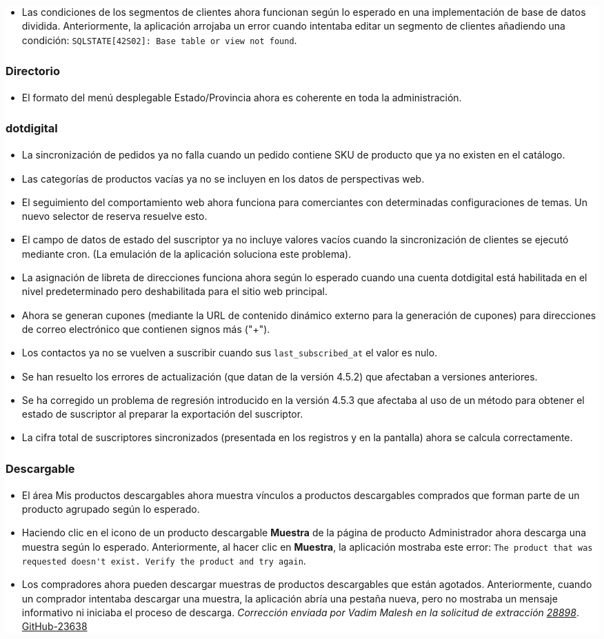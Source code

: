 
* Las condiciones de los segmentos de clientes ahora funcionan según lo esperado en una implementación de base de datos dividida. Anteriormente, la aplicación arrojaba un error cuando intentaba editar un segmento de clientes añadiendo una condición: `SQLSTATE[42S02]: Base table or view not found`.

### Directorio



* El formato del menú desplegable Estado/Provincia ahora es coherente en toda la administración.

### dotdigital

* La sincronización de pedidos ya no falla cuando un pedido contiene SKU de producto que ya no existen en el catálogo.

* Las categorías de productos vacías ya no se incluyen en los datos de perspectivas web.

* El seguimiento del comportamiento web ahora funciona para comerciantes con determinadas configuraciones de temas. Un nuevo selector de reserva resuelve esto.

* El campo de datos de estado del suscriptor ya no incluye valores vacíos cuando la sincronización de clientes se ejecutó mediante cron. (La emulación de la aplicación soluciona este problema).

* La asignación de libreta de direcciones funciona ahora según lo esperado cuando una cuenta dotdigital está habilitada en el nivel predeterminado pero deshabilitada para el sitio web principal.

* Ahora se generan cupones (mediante la URL de contenido dinámico externo para la generación de cupones) para direcciones de correo electrónico que contienen signos más (&quot;+&quot;).

* Los contactos ya no se vuelven a suscribir cuando sus `last_subscribed_at` el valor es nulo.

* Se han resuelto los errores de actualización (que datan de la versión 4.5.2) que afectaban a versiones anteriores.

* Se ha corregido un problema de regresión introducido en la versión 4.5.3 que afectaba al uso de un método para obtener el estado de suscriptor al preparar la exportación del suscriptor.

* La cifra total de suscriptores sincronizados (presentada en los registros y en la pantalla) ahora se calcula correctamente.

### Descargable



* El área Mis productos descargables ahora muestra vínculos a productos descargables comprados que forman parte de un producto agrupado según lo esperado.



* Haciendo clic en el icono de un producto descargable **Muestra** de la página de producto Administrador ahora descarga una muestra según lo esperado. Anteriormente, al hacer clic en **Muestra**, la aplicación mostraba este error: `The product that was requested doesn't exist. Verify the product and try again`.



* Los compradores ahora pueden descargar muestras de productos descargables que están agotados. Anteriormente, cuando un comprador intentaba descargar una muestra, la aplicación abría una pestaña nueva, pero no mostraba un mensaje informativo ni iniciaba el proceso de descarga. _Corrección enviada por Vadim Malesh en la solicitud de extracción [28898](https://github.com/magento/magento2/pull/28898)_. [GitHub-23638](https://github.com/magento/magento2/issues/23638)
